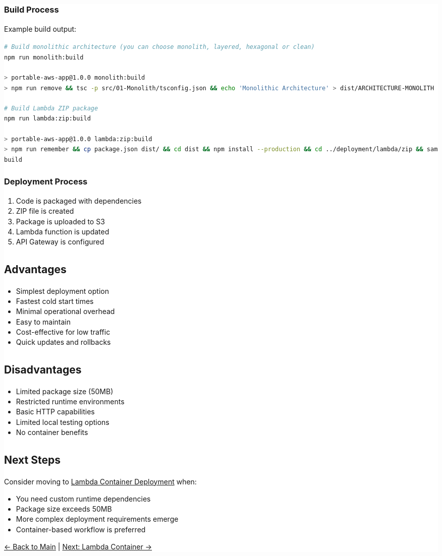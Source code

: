 ### Build Process
Example build output:
```bash
# Build monolithic architecture (you can choose monolith, layered, hexagonal or clean)
npm run monolith:build

> portable-aws-app@1.0.0 monolith:build
> npm run remove && tsc -p src/01-Monolith/tsconfig.json && echo 'Monolithic Architecture' > dist/ARCHITECTURE-MONOLITH

# Build Lambda ZIP package
npm run lambda:zip:build

> portable-aws-app@1.0.0 lambda:zip:build
> npm run remember && cp package.json dist/ && cd dist && npm install --production && cd ../deployment/lambda/zip && sam build
```

### Deployment Process
1. Code is packaged with dependencies
2. ZIP file is created
3. Package is uploaded to S3
4. Lambda function is updated
5. API Gateway is configured

## Advantages
- Simplest deployment option
- Fastest cold start times
- Minimal operational overhead
- Easy to maintain
- Cost-effective for low traffic
- Quick updates and rollbacks

## Disadvantages
- Limited package size (50MB)
- Restricted runtime environments
- Basic HTTP capabilities
- Limited local testing options
- No container benefits

## Next Steps
Consider moving to [Lambda Container Deployment](./lambda-container-deployment.md) when:
- You need custom runtime dependencies
- Package size exceeds 50MB
- More complex deployment requirements emerge
- Container-based workflow is preferred

[← Back to Main](./deployment.md) | [Next: Lambda Container →](./lambda-container-deployment.md)
